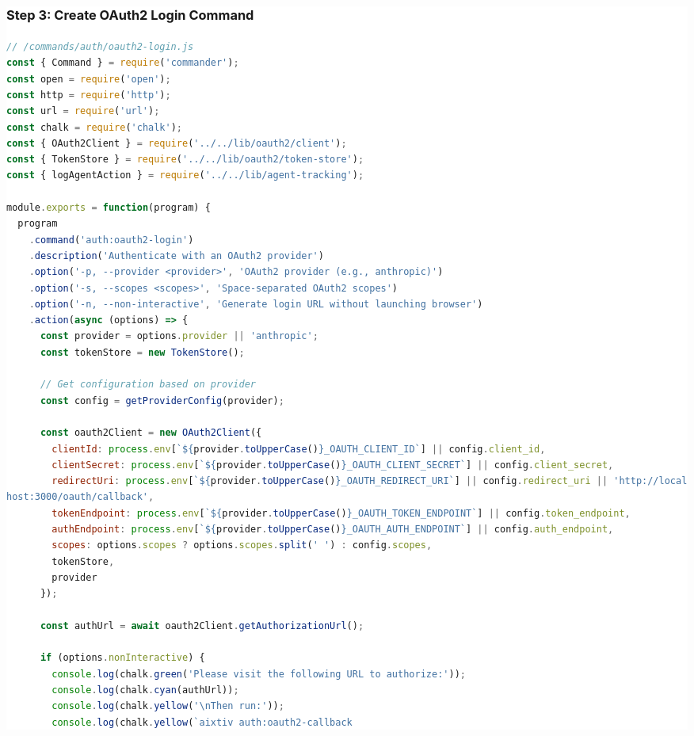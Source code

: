 ### Step 3: Create OAuth2 Login Command

```javascript
// /commands/auth/oauth2-login.js
const { Command } = require('commander');
const open = require('open');
const http = require('http');
const url = require('url');
const chalk = require('chalk');
const { OAuth2Client } = require('../../lib/oauth2/client');
const { TokenStore } = require('../../lib/oauth2/token-store');
const { logAgentAction } = require('../../lib/agent-tracking');

module.exports = function(program) {
  program
    .command('auth:oauth2-login')
    .description('Authenticate with an OAuth2 provider')
    .option('-p, --provider <provider>', 'OAuth2 provider (e.g., anthropic)')
    .option('-s, --scopes <scopes>', 'Space-separated OAuth2 scopes')
    .option('-n, --non-interactive', 'Generate login URL without launching browser')
    .action(async (options) => {
      const provider = options.provider || 'anthropic';
      const tokenStore = new TokenStore();
      
      // Get configuration based on provider
      const config = getProviderConfig(provider);
      
      const oauth2Client = new OAuth2Client({
        clientId: process.env[`${provider.toUpperCase()}_OAUTH_CLIENT_ID`] || config.client_id,
        clientSecret: process.env[`${provider.toUpperCase()}_OAUTH_CLIENT_SECRET`] || config.client_secret,
        redirectUri: process.env[`${provider.toUpperCase()}_OAUTH_REDIRECT_URI`] || config.redirect_uri || 'http://localhost:3000/oauth/callback',
        tokenEndpoint: process.env[`${provider.toUpperCase()}_OAUTH_TOKEN_ENDPOINT`] || config.token_endpoint,
        authEndpoint: process.env[`${provider.toUpperCase()}_OAUTH_AUTH_ENDPOINT`] || config.auth_endpoint,
        scopes: options.scopes ? options.scopes.split(' ') : config.scopes,
        tokenStore,
        provider
      });
      
      const authUrl = await oauth2Client.getAuthorizationUrl();
      
      if (options.nonInteractive) {
        console.log(chalk.green('Please visit the following URL to authorize:'));
        console.log(chalk.cyan(authUrl));
        console.log(chalk.yellow('\nThen run:'));
        console.log(chalk.yellow(`aixtiv auth:oauth2-callback

